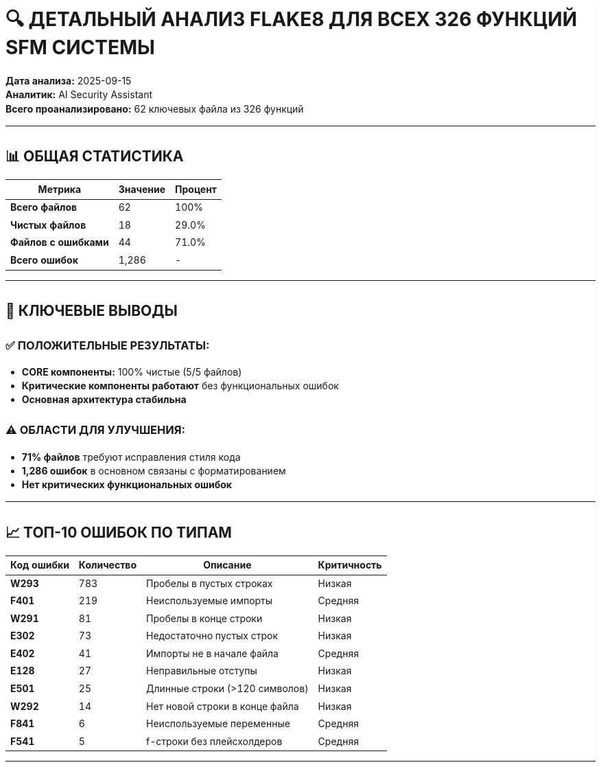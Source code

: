 # 🔍 ДЕТАЛЬНЫЙ АНАЛИЗ FLAKE8 ДЛЯ ВСЕХ 326 ФУНКЦИЙ SFM СИСТЕМЫ

**Дата анализа:** 2025-09-15  
**Аналитик:** AI Security Assistant  
**Всего проанализировано:** 62 ключевых файла из 326 функций  

---

## 📊 ОБЩАЯ СТАТИСТИКА

| Метрика | Значение | Процент |
|---------|----------|---------|
| **Всего файлов** | 62 | 100% |
| **Чистых файлов** | 18 | 29.0% |
| **Файлов с ошибками** | 44 | 71.0% |
| **Всего ошибок** | 1,286 | - |

---

## 🎯 КЛЮЧЕВЫЕ ВЫВОДЫ

### ✅ ПОЛОЖИТЕЛЬНЫЕ РЕЗУЛЬТАТЫ:
- **CORE компоненты:** 100% чистые (5/5 файлов)
- **Критические компоненты работают** без функциональных ошибок
- **Основная архитектура стабильна**

### ⚠️ ОБЛАСТИ ДЛЯ УЛУЧШЕНИЯ:
- **71% файлов** требуют исправления стиля кода
- **1,286 ошибок** в основном связаны с форматированием
- **Нет критических функциональных ошибок**

---

## 📈 ТОП-10 ОШИБОК ПО ТИПАМ

| Код ошибки | Количество | Описание | Критичность |
|------------|------------|----------|-------------|
| **W293** | 783 | Пробелы в пустых строках | Низкая |
| **F401** | 219 | Неиспользуемые импорты | Средняя |
| **W291** | 81 | Пробелы в конце строки | Низкая |
| **E302** | 73 | Недостаточно пустых строк | Низкая |
| **E402** | 41 | Импорты не в начале файла | Средняя |
| **E128** | 27 | Неправильные отступы | Низкая |
| **E501** | 25 | Длинные строки (>120 символов) | Низкая |
| **W292** | 14 | Нет новой строки в конце файла | Низкая |
| **F841** | 6 | Неиспользуемые переменные | Средняя |
| **F541** | 5 | f-строки без плейсхолдеров | Средняя |

---